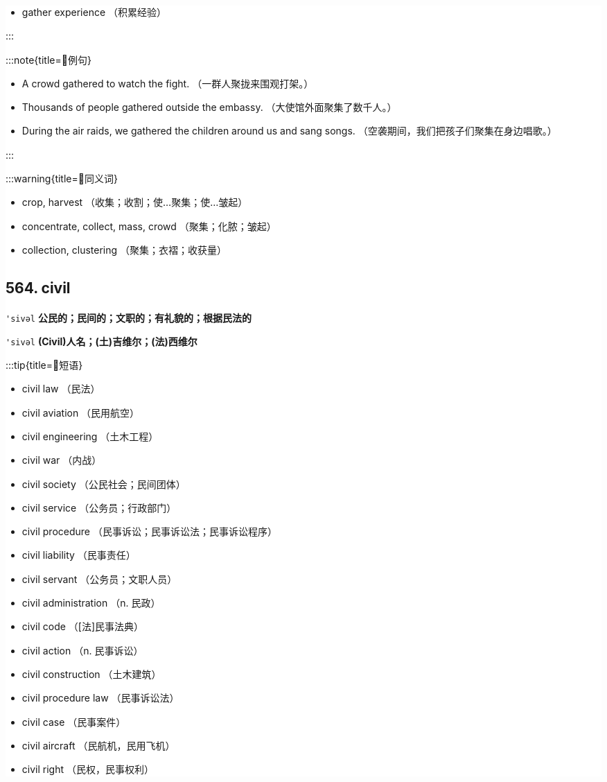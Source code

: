 - gather experience （积累经验）

:::

:::note{title=🎤例句}

- A crowd gathered to watch the fight. （一群人聚拢来围观打架。）

- Thousands of people gathered outside the embassy. （大使馆外面聚集了数千人。）

- During the air raids, we gathered the children around us and sang songs. （空袭期间，我们把孩子们聚集在身边唱歌。）

:::

:::warning{title=🤔同义词}

- crop, harvest （收集；收割；使…聚集；使…皱起）

- concentrate, collect, mass, crowd （聚集；化脓；皱起）

- collection, clustering （聚集；衣褶；收获量）


## 564. civil

`'sivəl`  **公民的；民间的；文职的；有礼貌的；根据民法的**

`'sivəl`  **(Civil)人名；(土)吉维尔；(法)西维尔**

:::tip{title=🤩短语}

- civil law （民法）

- civil aviation （民用航空）

- civil engineering （土木工程）

- civil war （内战）

- civil society （公民社会；民间团体）

- civil service （公务员；行政部门）

- civil procedure （民事诉讼；民事诉讼法；民事诉讼程序）

- civil liability （民事责任）

- civil servant （公务员；文职人员）

- civil administration （n. 民政）

- civil code （[法]民事法典）

- civil action （n. 民事诉讼）

- civil construction （土木建筑）

- civil procedure law （民事诉讼法）

- civil case （民事案件）

- civil aircraft （民航机，民用飞机）

- civil right （民权，民事权利）
